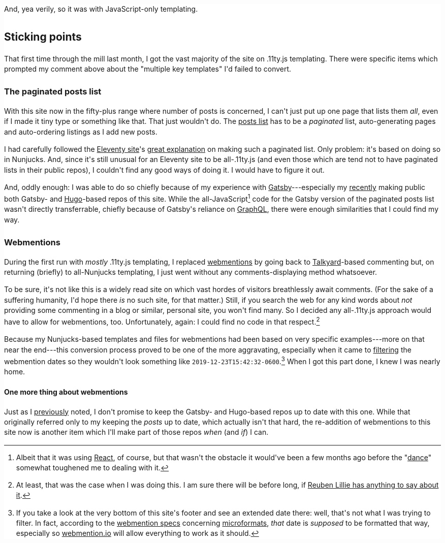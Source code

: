 And, yea verily, so it was with JavaScript-only templating.

## Sticking points

That first time through the mill last month, I got the vast majority of the site on .11ty.js templating. There were specific items which prompted my comment above about the "multiple key templates" I'd failed to convert.

### The paginated posts list

With this site now in the fifty-plus range where number of posts is concerned, I can't just put up one page that lists them *all*, even if I made it tiny type or something like that. That just wouldn't do. The [posts list](/posts) has to be a *paginated* list, auto-generating pages and auto-ordering listings as I add new posts.

I had carefully followed the [Eleventy site](https://11ty.dev)'s [great explanation](https://11ty.dev/docs/pagination) on making such a paginated list. Only problem: it's based on doing so in Nunjucks. And, since it's still unusual for an Eleventy site to be all-.11ty.js (and even those which are tend not to have paginated lists in their public repos), I couldn't find any good ways of doing it. I would have to figure it out.

And, oddly enough: I was able to do so chiefly because of my experience with [Gatsby](https://gatsbyjs.org)---especially my [recently](/posts/2020/04/different-modes-different-code/) making public both Gatsby- and [Hugo](https://gohugo.io)-based repos of this site. While the all-JavaScript[^React] code for the Gatsby version of the paginated posts list wasn't directly transferrable, chiefly because of Gatsby's reliance on [GraphQL](https://graphql.org), there were enough similarities that I could find my way.

[^React]: Albeit that it was using [React](https://reactjs.org), of course, but that wasn't the obstacle it would've been a few months ago before the "[dance](/posts/2019/12/sorta-strange-ssg-trip/)" somewhat toughened me to dealing with it.

### Webmentions

During the first run with *mostly* .11ty.js templating, I replaced [webmentions](https://css-tricks.com/indieweb-and-webmentions) by going back to [Talkyard](https://www.talkyard.io)-based commenting but, on returning (briefly) to all-Nunjucks templating, I just went without any comments-displaying method whatsoever.

To be sure, it's not like this is a widely read site on which vast hordes of visitors breathlessly await comments. (For the sake of a suffering humanity, I'd hope there *is* no such site, for that matter.) Still, if you search the web for any kind words about *not* providing some commenting in a blog or similar, personal site, you won't find many. So I decided any all-.11ty.js approach would have to allow for webmentions, too. Unfortunately, again: I could find no code in that respect.[^WMJS]

[^WMJS]: At least, that was the case when I was doing this. I am sure there will be before long, if [Reuben Lillie has anything to say about it](https://gitlab.com/reubenlillie/eleventy-dot-js-blog/-/issues/20).

Because my Nunjucks-based templates and files for webmentions had been based on very specific examples---more on that near the end---this conversion process proved to be one of the more aggravating, especially when it came to [filtering](https://11ty.dev/docs/filters) the webmention dates so they wouldn't look something like `2019-12-23T15:42:32-0600`.[^Dates] When I got this part done, I knew I was nearly home.

[^Dates]: If you take a look at the very bottom of this site's footer and see an extended date there: well, that's not what I was trying to filter. In fact, according to the [webmention specs](https://w3.org/TR/webmention) concerning [microformats](https://developer.mozilla.org/en-US/docs/Web/HTML/microformats), *that* date is *supposed* to be formatted that way, especially so [webmention.io](https://webmention.io) will allow everything to work as it should.

#### One more thing about webmentions

Just as I [previously](/posts/2020/04/different-modes-different-code/) noted, I don't promise to keep the Gatsby- and Hugo-based repos up to date with this one. While that originally referred only to my keeping the *posts* up to date, which actually isn't that hard, the re-addition of webmentions to this site now is another item which I'll make part of those repos *when* (and *if*) I can.


[^Courtesy]: Please don't cast bets on my ability to do so while I'm still in the room to hear the money being put down against it, OK? Basic courtesy, that's all I ask.
[^XMLstuff]: If your site lacks either or both of these, you need to get at least a sitemap. It's important for both [accessibility](https://usabilitygeek.com/guidelines-improve-usability-accessibility) and [SEO](https://moz.com/blog/xml-sitemaps). We can all debate [how relevant](https://sevaa.com/blog/2019/02/are-rss-feeds-still-relevant) [RSS](https://en.wikipedia.org/wiki/RSS) is these days, but the fact is that some people still like to use RSS readers. If we can still support Internet Explorer, we also can support RSS. The former *should* be dead but isn't (sadly); the latter *isn't* dead and, in my opinion, never should be.